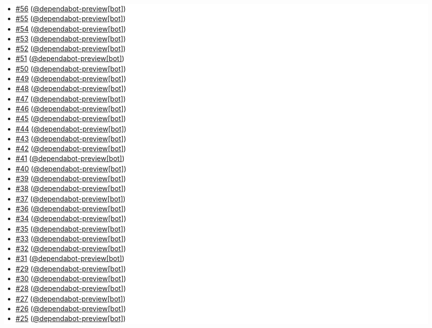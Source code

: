 -  [#56](https://github.com/cliqz/url-parser/pull/56) ([@dependabot-preview[bot]](https://github.com/dependabot-preview[bot]))
-  [#55](https://github.com/cliqz/url-parser/pull/55) ([@dependabot-preview[bot]](https://github.com/dependabot-preview[bot]))
-  [#54](https://github.com/cliqz/url-parser/pull/54) ([@dependabot-preview[bot]](https://github.com/dependabot-preview[bot]))
-  [#53](https://github.com/cliqz/url-parser/pull/53) ([@dependabot-preview[bot]](https://github.com/dependabot-preview[bot]))
-  [#52](https://github.com/cliqz/url-parser/pull/52) ([@dependabot-preview[bot]](https://github.com/dependabot-preview[bot]))
-  [#51](https://github.com/cliqz/url-parser/pull/51) ([@dependabot-preview[bot]](https://github.com/dependabot-preview[bot]))
-  [#50](https://github.com/cliqz/url-parser/pull/50) ([@dependabot-preview[bot]](https://github.com/dependabot-preview[bot]))
-  [#49](https://github.com/cliqz/url-parser/pull/49) ([@dependabot-preview[bot]](https://github.com/dependabot-preview[bot]))
-  [#48](https://github.com/cliqz/url-parser/pull/48) ([@dependabot-preview[bot]](https://github.com/dependabot-preview[bot]))
-  [#47](https://github.com/cliqz/url-parser/pull/47) ([@dependabot-preview[bot]](https://github.com/dependabot-preview[bot]))
-  [#46](https://github.com/cliqz/url-parser/pull/46) ([@dependabot-preview[bot]](https://github.com/dependabot-preview[bot]))
-  [#45](https://github.com/cliqz/url-parser/pull/45) ([@dependabot-preview[bot]](https://github.com/dependabot-preview[bot]))
-  [#44](https://github.com/cliqz/url-parser/pull/44) ([@dependabot-preview[bot]](https://github.com/dependabot-preview[bot]))
-  [#43](https://github.com/cliqz/url-parser/pull/43) ([@dependabot-preview[bot]](https://github.com/dependabot-preview[bot]))
-  [#42](https://github.com/cliqz/url-parser/pull/42) ([@dependabot-preview[bot]](https://github.com/dependabot-preview[bot]))
-  [#41](https://github.com/cliqz/url-parser/pull/41) ([@dependabot-preview[bot]](https://github.com/dependabot-preview[bot]))
-  [#40](https://github.com/cliqz/url-parser/pull/40) ([@dependabot-preview[bot]](https://github.com/dependabot-preview[bot]))
-  [#39](https://github.com/cliqz/url-parser/pull/39) ([@dependabot-preview[bot]](https://github.com/dependabot-preview[bot]))
-  [#38](https://github.com/cliqz/url-parser/pull/38) ([@dependabot-preview[bot]](https://github.com/dependabot-preview[bot]))
-  [#37](https://github.com/cliqz/url-parser/pull/37) ([@dependabot-preview[bot]](https://github.com/dependabot-preview[bot]))
-  [#36](https://github.com/cliqz/url-parser/pull/36) ([@dependabot-preview[bot]](https://github.com/dependabot-preview[bot]))
-  [#34](https://github.com/cliqz/url-parser/pull/34) ([@dependabot-preview[bot]](https://github.com/dependabot-preview[bot]))
-  [#35](https://github.com/cliqz/url-parser/pull/35) ([@dependabot-preview[bot]](https://github.com/dependabot-preview[bot]))
-  [#33](https://github.com/cliqz/url-parser/pull/33) ([@dependabot-preview[bot]](https://github.com/dependabot-preview[bot]))
-  [#32](https://github.com/cliqz/url-parser/pull/32) ([@dependabot-preview[bot]](https://github.com/dependabot-preview[bot]))
-  [#31](https://github.com/cliqz/url-parser/pull/31) ([@dependabot-preview[bot]](https://github.com/dependabot-preview[bot]))
-  [#29](https://github.com/cliqz/url-parser/pull/29) ([@dependabot-preview[bot]](https://github.com/dependabot-preview[bot]))
-  [#30](https://github.com/cliqz/url-parser/pull/30) ([@dependabot-preview[bot]](https://github.com/dependabot-preview[bot]))
-  [#28](https://github.com/cliqz/url-parser/pull/28) ([@dependabot-preview[bot]](https://github.com/dependabot-preview[bot]))
-  [#27](https://github.com/cliqz/url-parser/pull/27) ([@dependabot-preview[bot]](https://github.com/dependabot-preview[bot]))
-  [#26](https://github.com/cliqz/url-parser/pull/26) ([@dependabot-preview[bot]](https://github.com/dependabot-preview[bot]))
-  [#25](https://github.com/cliqz/url-parser/pull/25) ([@dependabot-preview[bot]](https://github.com/dependabot-preview[bot]))